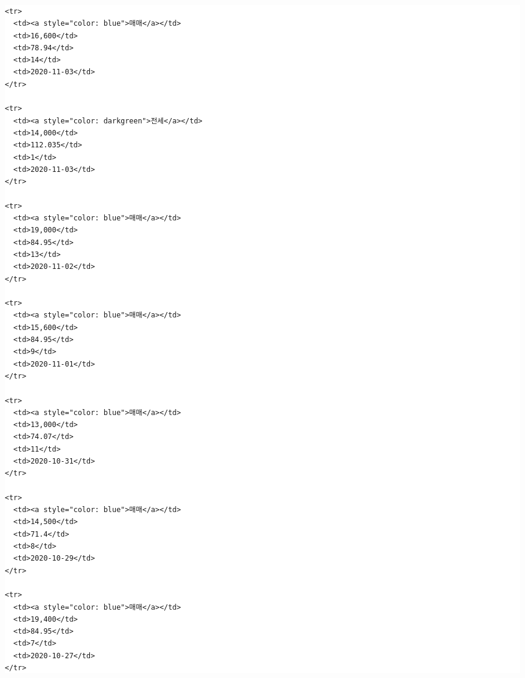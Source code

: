     <tr>
      <td><a style="color: blue">매매</a></td>
      <td>16,600</td>
      <td>78.94</td>
      <td>14</td>
      <td>2020-11-03</td>
    </tr>
      
    <tr>
      <td><a style="color: darkgreen">전세</a></td>
      <td>14,000</td>
      <td>112.035</td>
      <td>1</td>
      <td>2020-11-03</td>
    </tr>
      
    <tr>
      <td><a style="color: blue">매매</a></td>
      <td>19,000</td>
      <td>84.95</td>
      <td>13</td>
      <td>2020-11-02</td>
    </tr>
      
    <tr>
      <td><a style="color: blue">매매</a></td>
      <td>15,600</td>
      <td>84.95</td>
      <td>9</td>
      <td>2020-11-01</td>
    </tr>
      
    <tr>
      <td><a style="color: blue">매매</a></td>
      <td>13,000</td>
      <td>74.07</td>
      <td>11</td>
      <td>2020-10-31</td>
    </tr>
      
    <tr>
      <td><a style="color: blue">매매</a></td>
      <td>14,500</td>
      <td>71.4</td>
      <td>8</td>
      <td>2020-10-29</td>
    </tr>
      
    <tr>
      <td><a style="color: blue">매매</a></td>
      <td>19,400</td>
      <td>84.95</td>
      <td>7</td>
      <td>2020-10-27</td>
    </tr>
      
